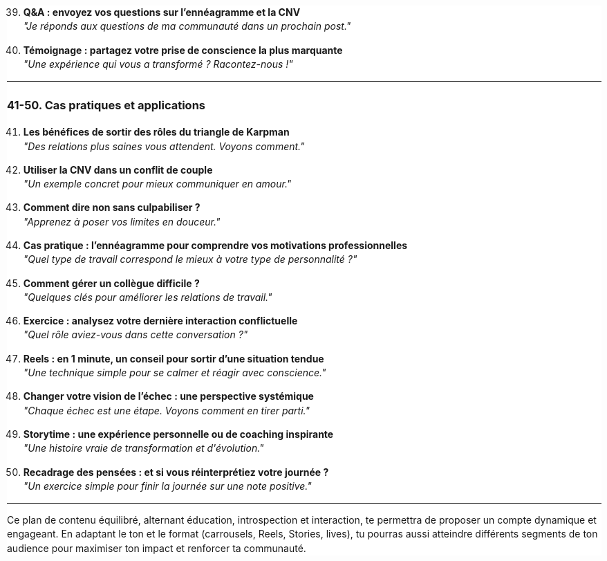 39. **Q&A : envoyez vos questions sur l’ennéagramme et la CNV**  
    _"Je réponds aux questions de ma communauté dans un prochain post."_

40. **Témoignage : partagez votre prise de conscience la plus marquante**  
    _"Une expérience qui vous a transformé ? Racontez-nous !"_

---

### **41-50. Cas pratiques et applications**
41. **Les bénéfices de sortir des rôles du triangle de Karpman**  
    _"Des relations plus saines vous attendent. Voyons comment."_

42. **Utiliser la CNV dans un conflit de couple**  
    _"Un exemple concret pour mieux communiquer en amour."_

43. **Comment dire non sans culpabiliser ?**  
    _"Apprenez à poser vos limites en douceur."_

44. **Cas pratique : l’ennéagramme pour comprendre vos motivations professionnelles**  
    _"Quel type de travail correspond le mieux à votre type de personnalité ?"_

45. **Comment gérer un collègue difficile ?**  
    _"Quelques clés pour améliorer les relations de travail."_

46. **Exercice : analysez votre dernière interaction conflictuelle**  
    _"Quel rôle aviez-vous dans cette conversation ?"_ 

47. **Reels : en 1 minute, un conseil pour sortir d’une situation tendue**  
    _"Une technique simple pour se calmer et réagir avec conscience."_

48. **Changer votre vision de l’échec : une perspective systémique**  
    _"Chaque échec est une étape. Voyons comment en tirer parti."_

49. **Storytime : une expérience personnelle ou de coaching inspirante**  
    _"Une histoire vraie de transformation et d'évolution."_

50. **Recadrage des pensées : et si vous réinterprétiez votre journée ?**  
    _"Un exercice simple pour finir la journée sur une note positive."_

---

Ce plan de contenu équilibré, alternant éducation, introspection et interaction, te permettra de proposer un compte dynamique et engageant. En adaptant le ton et le format (carrousels, Reels, Stories, lives), tu pourras aussi atteindre différents segments de ton audience pour maximiser ton impact et renforcer ta communauté.

